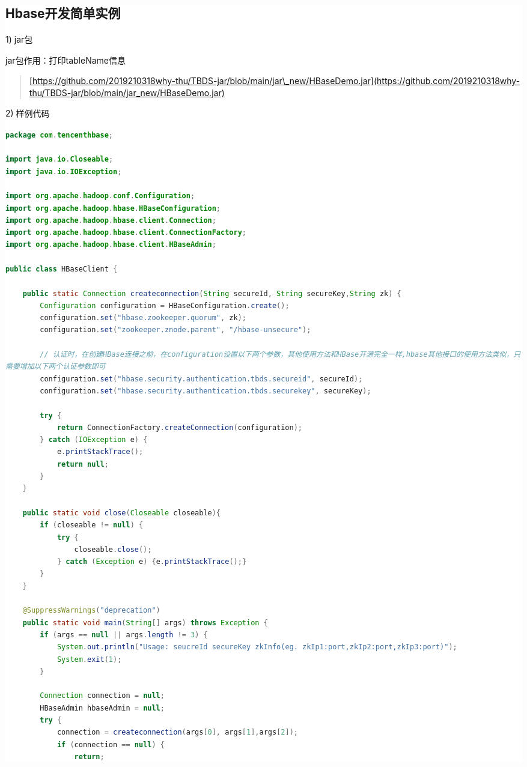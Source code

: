## Hbase开发简单实例

1\) jar包

jar包作用：打印tableName信息

> [https://github.com/2019210318why-thu/TBDS-jar/blob/main/jar\_new/HBaseDemo.jar](https://github.com/2019210318why-thu/TBDS-jar/blob/main/jar_new/HBaseDemo.jar)

2\) 样例代码

```java
package com.tencenthbase;

import java.io.Closeable;
import java.io.IOException;

import org.apache.hadoop.conf.Configuration;
import org.apache.hadoop.hbase.HBaseConfiguration;
import org.apache.hadoop.hbase.client.Connection;
import org.apache.hadoop.hbase.client.ConnectionFactory;
import org.apache.hadoop.hbase.client.HBaseAdmin;

public class HBaseClient {

    public static Connection createconnection(String secureId, String secureKey,String zk) {
        Configuration configuration = HBaseConfiguration.create();
        configuration.set("hbase.zookeeper.quorum", zk);
        configuration.set("zookeeper.znode.parent", "/hbase-unsecure");

        // 认证时，在创建HBase连接之前，在configuration设置以下两个参数，其他使用方法和HBase开源完全一样,hbase其他接口的使用方法类似，只需要增加以下两个认证参数即可
        configuration.set("hbase.security.authentication.tbds.secureid", secureId);
        configuration.set("hbase.security.authentication.tbds.securekey", secureKey);

        try {
            return ConnectionFactory.createConnection(configuration);
        } catch (IOException e) {
            e.printStackTrace();
            return null;
        }
    }

    public static void close(Closeable closeable){
        if (closeable != null) {
            try {
                closeable.close();
            } catch (Exception e) {e.printStackTrace();}
        }
    }

    @SuppressWarnings("deprecation")
    public static void main(String[] args) throws Exception {
        if (args == null || args.length != 3) {
            System.out.println("Usage: seucreId secureKey zkInfo(eg. zkIp1:port,zkIp2:port,zkIp3:port)");
            System.exit(1);
        }

        Connection connection = null;
        HBaseAdmin hbaseAdmin = null;
        try {
            connection = createconnection(args[0], args[1],args[2]);
            if (connection == null) {
                return;
```